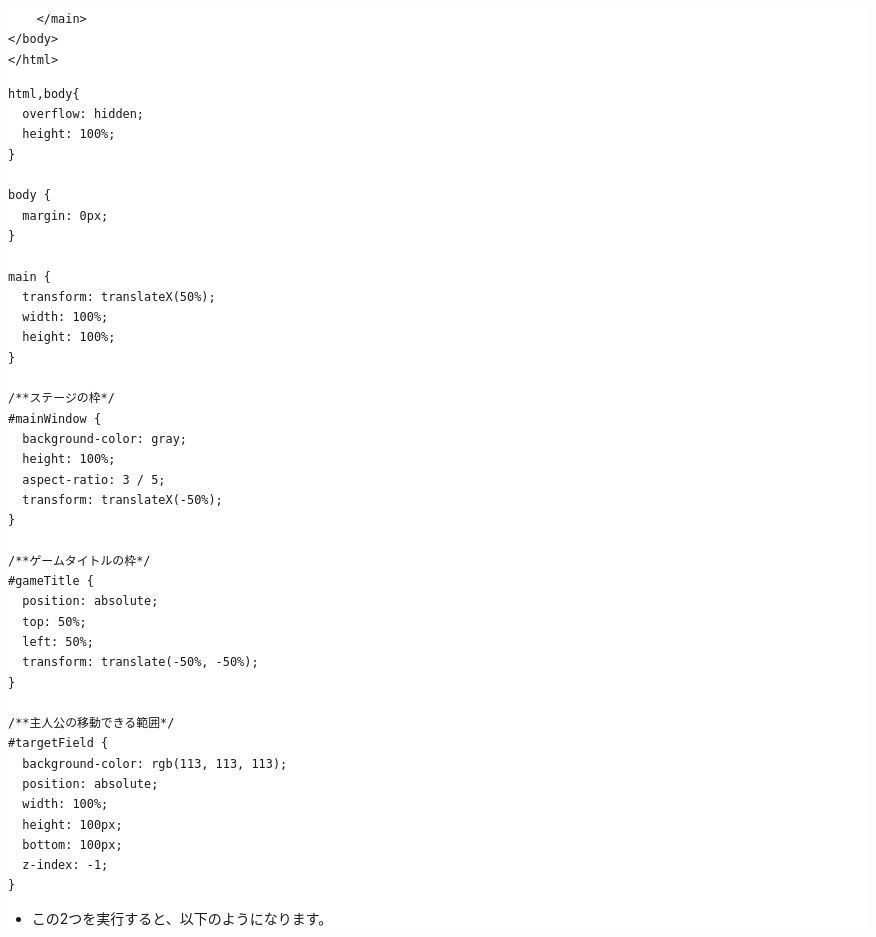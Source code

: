 ```html{.numberLines caption="example01.html"}
    </main>
</body>
</html>
```

```css{.numberLines caption="example01.css"}
html,body{
  overflow: hidden;
  height: 100%;
}
       
body {
  margin: 0px;
}

main {
  transform: translateX(50%);
  width: 100%;
  height: 100%;
}

/**ステージの枠*/
#mainWindow {
  background-color: gray;
  height: 100%;
  aspect-ratio: 3 / 5;
  transform: translateX(-50%);
}

/**ゲームタイトルの枠*/
#gameTitle {
  position: absolute;
  top: 50%;
  left: 50%;
  transform: translate(-50%, -50%);
}

/**主人公の移動できる範囲*/
#targetField {
  background-color: rgb(113, 113, 113);
  position: absolute;
  width: 100%;
  height: 100px;
  bottom: 100px;
  z-index: -1;
}
```

- この2つを実行すると、以下のようになります。

<iframe height="300" style="width: 100%; height: 600px;" scrolling="no" title="Untitled" src="https://codepen.io/YasaiRa-men/embed/oNOKKry?default-tab=html%2Cresult&editable=true" frameborder="no" loading="lazy" allowtransparency="true" allowfullscreen="true">
  See the Pen <a href="https://codepen.io/YasaiRa-men/pen/oNOKKry">
  Untitled</a> by バナナフライ (<a href="https://codepen.io/YasaiRa-men">@YasaiRa-men</a>)
  on <a href="https://codepen.io">CodePen</a>.
</iframe>
